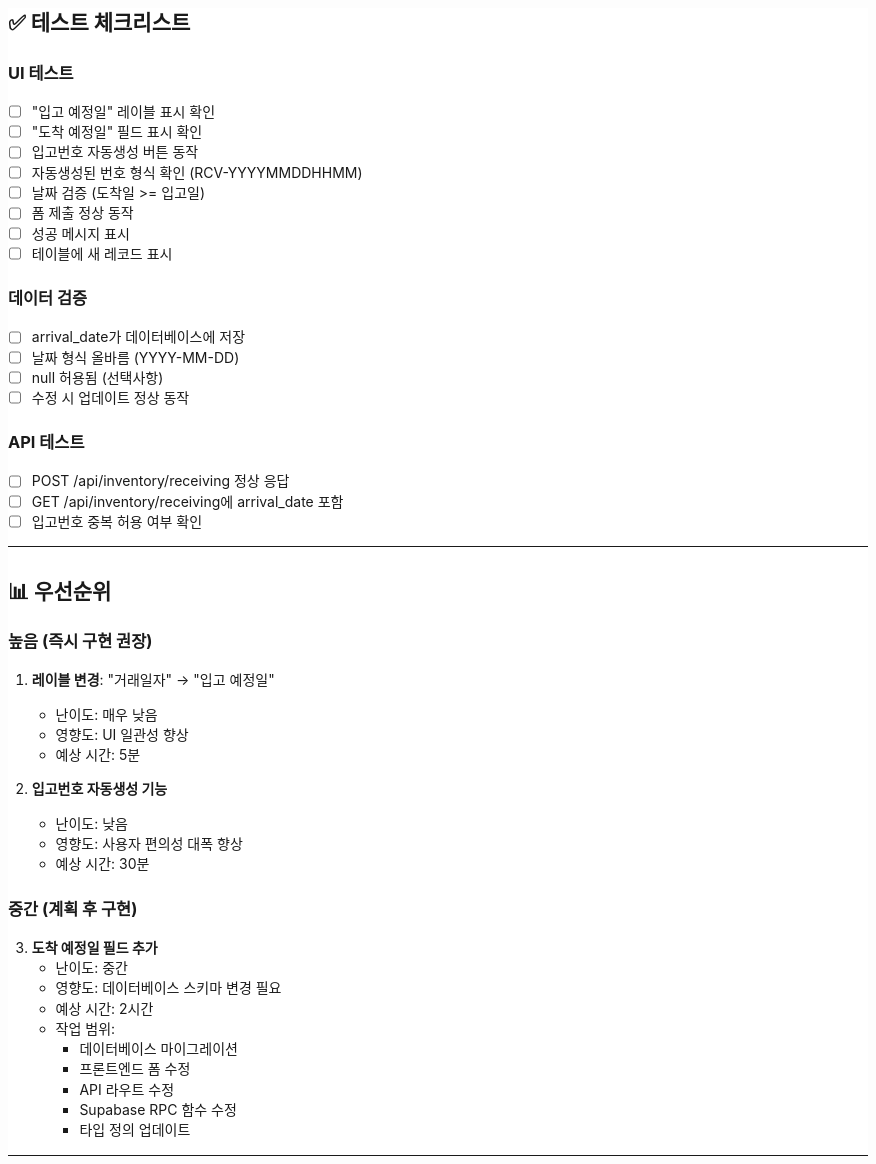 ## ✅ 테스트 체크리스트

### UI 테스트

- [ ] "입고 예정일" 레이블 표시 확인
- [ ] "도착 예정일" 필드 표시 확인
- [ ] 입고번호 자동생성 버튼 동작
- [ ] 자동생성된 번호 형식 확인 (RCV-YYYYMMDDHHMM)
- [ ] 날짜 검증 (도착일 >= 입고일)
- [ ] 폼 제출 정상 동작
- [ ] 성공 메시지 표시
- [ ] 테이블에 새 레코드 표시

### 데이터 검증

- [ ] arrival_date가 데이터베이스에 저장
- [ ] 날짜 형식 올바름 (YYYY-MM-DD)
- [ ] null 허용됨 (선택사항)
- [ ] 수정 시 업데이트 정상 동작

### API 테스트

- [ ] POST /api/inventory/receiving 정상 응답
- [ ] GET /api/inventory/receiving에 arrival_date 포함
- [ ] 입고번호 중복 허용 여부 확인

---

## 📊 우선순위

### 높음 (즉시 구현 권장)

1. **레이블 변경**: "거래일자" → "입고 예정일"
   - 난이도: 매우 낮음
   - 영향도: UI 일관성 향상
   - 예상 시간: 5분

2. **입고번호 자동생성 기능**
   - 난이도: 낮음
   - 영향도: 사용자 편의성 대폭 향상
   - 예상 시간: 30분

### 중간 (계획 후 구현)

3. **도착 예정일 필드 추가**
   - 난이도: 중간
   - 영향도: 데이터베이스 스키마 변경 필요
   - 예상 시간: 2시간
   - 작업 범위:
     - 데이터베이스 마이그레이션
     - 프론트엔드 폼 수정
     - API 라우트 수정
     - Supabase RPC 함수 수정
     - 타입 정의 업데이트

---